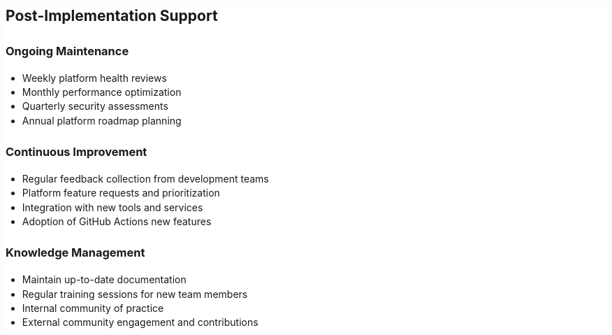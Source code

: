 ## Post-Implementation Support

### Ongoing Maintenance
- Weekly platform health reviews
- Monthly performance optimization
- Quarterly security assessments
- Annual platform roadmap planning

### Continuous Improvement
- Regular feedback collection from development teams
- Platform feature requests and prioritization
- Integration with new tools and services
- Adoption of GitHub Actions new features

### Knowledge Management
- Maintain up-to-date documentation
- Regular training sessions for new team members
- Internal community of practice
- External community engagement and contributions